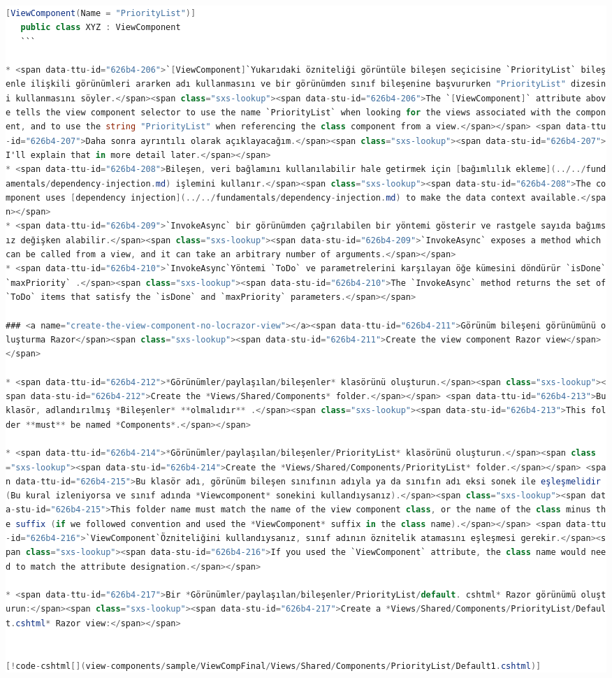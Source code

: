   ```csharp
  [ViewComponent(Name = "PriorityList")]
     public class XYZ : ViewComponent
     ```

* <span data-ttu-id="626b4-206">`[ViewComponent]`Yukarıdaki özniteliği görüntüle bileşen seçicisine `PriorityList` bileşenle ilişkili görünümleri ararken adı kullanmasını ve bir görünümden sınıf bileşenine başvururken "PriorityList" dizesini kullanmasını söyler.</span><span class="sxs-lookup"><span data-stu-id="626b4-206">The `[ViewComponent]` attribute above tells the view component selector to use the name `PriorityList` when looking for the views associated with the component, and to use the string "PriorityList" when referencing the class component from a view.</span></span> <span data-ttu-id="626b4-207">Daha sonra ayrıntılı olarak açıklayacağım.</span><span class="sxs-lookup"><span data-stu-id="626b4-207">I'll explain that in more detail later.</span></span>
* <span data-ttu-id="626b4-208">Bileşen, veri bağlamını kullanılabilir hale getirmek için [bağımlılık ekleme](../../fundamentals/dependency-injection.md) işlemini kullanır.</span><span class="sxs-lookup"><span data-stu-id="626b4-208">The component uses [dependency injection](../../fundamentals/dependency-injection.md) to make the data context available.</span></span>
* <span data-ttu-id="626b4-209">`InvokeAsync` bir görünümden çağrılabilen bir yöntemi gösterir ve rastgele sayıda bağımsız değişken alabilir.</span><span class="sxs-lookup"><span data-stu-id="626b4-209">`InvokeAsync` exposes a method which can be called from a view, and it can take an arbitrary number of arguments.</span></span>
* <span data-ttu-id="626b4-210">`InvokeAsync`Yöntemi `ToDo` ve parametrelerini karşılayan öğe kümesini döndürür `isDone` `maxPriority` .</span><span class="sxs-lookup"><span data-stu-id="626b4-210">The `InvokeAsync` method returns the set of `ToDo` items that satisfy the `isDone` and `maxPriority` parameters.</span></span>

### <a name="create-the-view-component-no-locrazor-view"></a><span data-ttu-id="626b4-211">Görünüm bileşeni görünümünü oluşturma Razor</span><span class="sxs-lookup"><span data-stu-id="626b4-211">Create the view component Razor view</span></span>

* <span data-ttu-id="626b4-212">*Görünümler/paylaşılan/bileşenler* klasörünü oluşturun.</span><span class="sxs-lookup"><span data-stu-id="626b4-212">Create the *Views/Shared/Components* folder.</span></span> <span data-ttu-id="626b4-213">Bu klasör, adlandırılmış *Bileşenler* **olmalıdır** .</span><span class="sxs-lookup"><span data-stu-id="626b4-213">This folder **must** be named *Components*.</span></span>

* <span data-ttu-id="626b4-214">*Görünümler/paylaşılan/bileşenler/PriorityList* klasörünü oluşturun.</span><span class="sxs-lookup"><span data-stu-id="626b4-214">Create the *Views/Shared/Components/PriorityList* folder.</span></span> <span data-ttu-id="626b4-215">Bu klasör adı, görünüm bileşen sınıfının adıyla ya da sınıfın adı eksi sonek ile eşleşmelidir (Bu kural izleniyorsa ve sınıf adında *Viewcomponent* sonekini kullandıysanız).</span><span class="sxs-lookup"><span data-stu-id="626b4-215">This folder name must match the name of the view component class, or the name of the class minus the suffix (if we followed convention and used the *ViewComponent* suffix in the class name).</span></span> <span data-ttu-id="626b4-216">`ViewComponent`Özniteliğini kullandıysanız, sınıf adının öznitelik atamasını eşleşmesi gerekir.</span><span class="sxs-lookup"><span data-stu-id="626b4-216">If you used the `ViewComponent` attribute, the class name would need to match the attribute designation.</span></span>

* <span data-ttu-id="626b4-217">Bir *Görünümler/paylaşılan/bileşenler/PriorityList/default. cshtml* Razor görünümü oluşturun:</span><span class="sxs-lookup"><span data-stu-id="626b4-217">Create a *Views/Shared/Components/PriorityList/Default.cshtml* Razor view:</span></span>


  [!code-cshtml[](view-components/sample/ViewCompFinal/Views/Shared/Components/PriorityList/Default1.cshtml)]

  ```